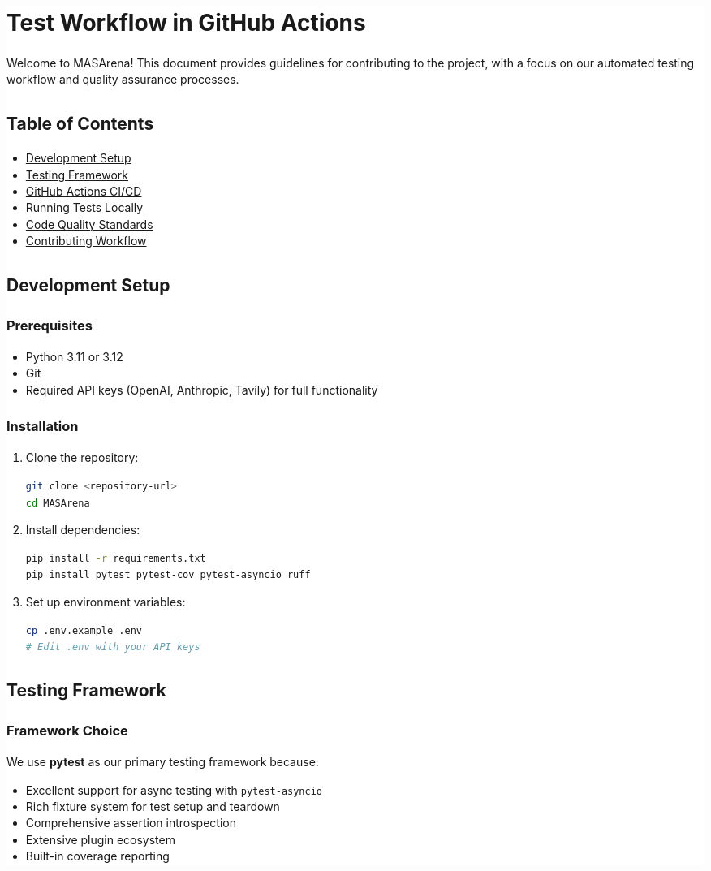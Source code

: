 # Test Workflow in GitHub Actions

Welcome to MASArena! This document provides guidelines for contributing to the project, with a focus on our automated testing workflow and quality assurance processes.

## Table of Contents

- [Development Setup](#development-setup)
- [Testing Framework](#testing-framework)
- [GitHub Actions CI/CD](#github-actions-cicd)
- [Running Tests Locally](#running-tests-locally)
- [Code Quality Standards](#code-quality-standards)
- [Contributing Workflow](#contributing-workflow)

## Development Setup

### Prerequisites

- Python 3.11 or 3.12
- Git
- Required API keys (OpenAI, Anthropic, Tavily) for full functionality

### Installation

1. Clone the repository:
   ```bash
   git clone <repository-url>
   cd MASArena
   ```

2. Install dependencies:
   ```bash
   pip install -r requirements.txt
   pip install pytest pytest-cov pytest-asyncio ruff
   ```

3. Set up environment variables:
   ```bash
   cp .env.example .env
   # Edit .env with your API keys
   ```

## Testing Framework

### Framework Choice

We use **pytest** as our primary testing framework because:
- Excellent support for async testing with `pytest-asyncio`
- Rich fixture system for test setup and teardown
- Comprehensive assertion introspection
- Extensive plugin ecosystem
- Built-in coverage reporting

